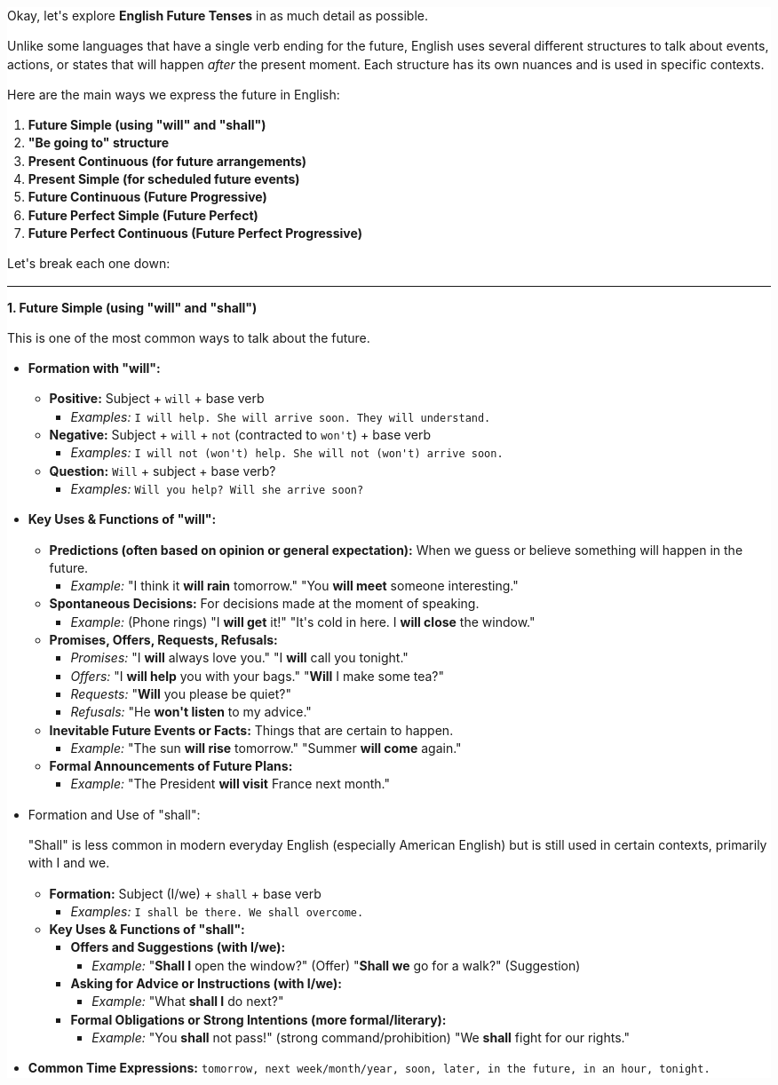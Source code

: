 Okay, let's explore **English Future Tenses** in as much detail as possible.

Unlike some languages that have a single verb ending for the future, English uses several different structures to talk about events, actions, or states that will happen _after_ the present moment. Each structure has its own nuances and is used in specific contexts.

Here are the main ways we express the future in English:

1. **Future Simple (using "will" and "shall")**
2. **"Be going to" structure**
3. **Present Continuous (for future arrangements)**
4. **Present Simple (for scheduled future events)**
5. **Future Continuous (Future Progressive)**
6. **Future Perfect Simple (Future Perfect)**
7. **Future Perfect Continuous (Future Perfect Progressive)**

Let's break each one down:

---

**1. Future Simple (using "will" and "shall")**

This is one of the most common ways to talk about the future.

- **Formation with "will":**
    
    - **Positive:** Subject + `will` + base verb
        - _Examples:_ `I will help. She will arrive soon. They will understand.`
    - **Negative:** Subject + `will` + `not` (contracted to `won't`) + base verb
        - _Examples:_ `I will not (won't) help. She will not (won't) arrive soon.`
    - **Question:** `Will` + subject + base verb?
        - _Examples:_ `Will you help? Will she arrive soon?`
- **Key Uses & Functions of "will":**
    
    - **Predictions (often based on opinion or general expectation):** When we guess or believe something will happen in the future.
        - _Example:_ "I think it **will rain** tomorrow." "You **will meet** someone interesting."
    - **Spontaneous Decisions:** For decisions made at the moment of speaking.
        - _Example:_ (Phone rings) "I **will get** it!" "It's cold in here. I **will close** the window."
    - **Promises, Offers, Requests, Refusals:**
        - _Promises:_ "I **will** always love you." "I **will** call you tonight."
        - _Offers:_ "I **will help** you with your bags." "**Will** I make some tea?"
        - _Requests:_ "**Will** you please be quiet?"
        - _Refusals:_ "He **won't listen** to my advice."
    - **Inevitable Future Events or Facts:** Things that are certain to happen.
        - _Example:_ "The sun **will rise** tomorrow." "Summer **will come** again."
    - **Formal Announcements of Future Plans:**
        - _Example:_ "The President **will visit** France next month."
- Formation and Use of "shall":
    
    "Shall" is less common in modern everyday English (especially American English) but is still used in certain contexts, primarily with I and we.
    
    - **Formation:** Subject (I/we) + `shall` + base verb
        - _Examples:_ `I shall be there. We shall overcome.`
    - **Key Uses & Functions of "shall":**
        - **Offers and Suggestions (with I/we):**
            - _Example:_ "**Shall I** open the window?" (Offer) "**Shall we** go for a walk?" (Suggestion)
        - **Asking for Advice or Instructions (with I/we):**
            - _Example:_ "What **shall I** do next?"
        - **Formal Obligations or Strong Intentions (more formal/literary):**
            - _Example:_ "You **shall** not pass!" (strong command/prohibition) "We **shall** fight for our rights."
- **Common Time Expressions:** `tomorrow, next week/month/year, soon, later, in the future, in an hour, tonight.`
    